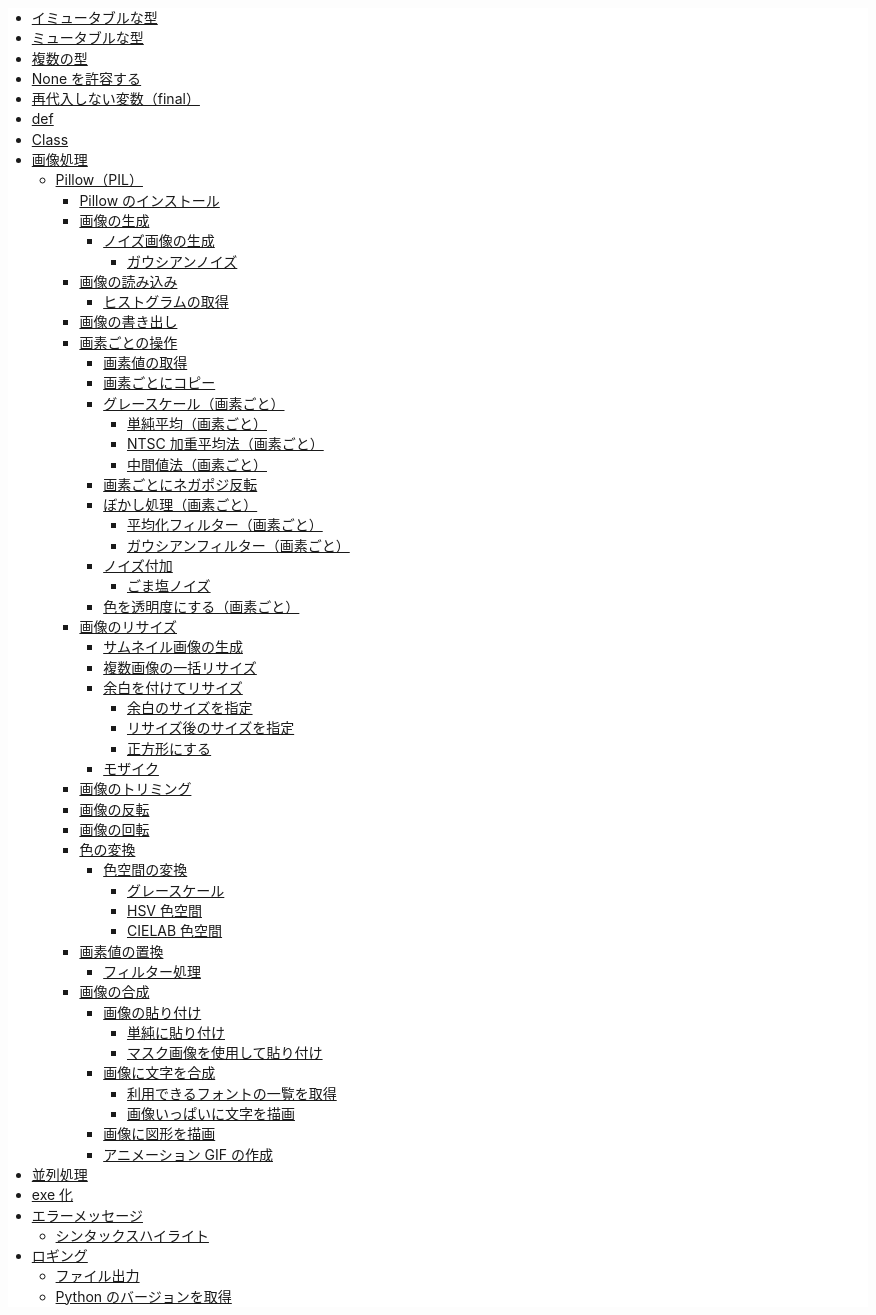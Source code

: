   - [イミュータブルな型](#イミュータブルな型)
  - [ミュータブルな型](#ミュータブルな型)
  - [複数の型](#複数の型)
  - [None を許容する](#none-を許容する)
  - [再代入しない変数（final）](#再代入しない変数final)
  - [def](#def)
  - [Class](#class)
- [画像処理](#画像処理)
  - [Pillow（PIL）](#pillowpil)
    - [Pillow のインストール](#pillow-のインストール)
    - [画像の生成](#画像の生成)
      - [ノイズ画像の生成](#ノイズ画像の生成)
        - [ガウシアンノイズ](#ガウシアンノイズ)
    - [画像の読み込み](#画像の読み込み)
      - [ヒストグラムの取得](#ヒストグラムの取得)
    - [画像の書き出し](#画像の書き出し)
    - [画素ごとの操作](#画素ごとの操作)
      - [画素値の取得](#画素値の取得)
      - [画素ごとにコピー](#画素ごとにコピー)
      - [グレースケール（画素ごと）](#グレースケール画素ごと)
        - [単純平均（画素ごと）](#単純平均画素ごと)
        - [NTSC 加重平均法（画素ごと）](#ntsc-加重平均法画素ごと)
        - [中間値法（画素ごと）](#中間値法画素ごと)
      - [画素ごとにネガポジ反転](#画素ごとにネガポジ反転)
      - [ぼかし処理（画素ごと）](#ぼかし処理画素ごと)
        - [平均化フィルター（画素ごと）](#平均化フィルター画素ごと)
        - [ガウシアンフィルター（画素ごと）](#ガウシアンフィルター画素ごと)
      - [ノイズ付加](#ノイズ付加)
        - [ごま塩ノイズ](#ごま塩ノイズ)
      - [色を透明度にする（画素ごと）](#色を透明度にする画素ごと)
    - [画像のリサイズ](#画像のリサイズ)
      - [サムネイル画像の生成](#サムネイル画像の生成)
      - [複数画像の一括リサイズ](#複数画像の一括リサイズ)
      - [余白を付けてリサイズ](#余白を付けてリサイズ)
        - [余白のサイズを指定](#余白のサイズを指定)
        - [リサイズ後のサイズを指定](#リサイズ後のサイズを指定)
        - [正方形にする](#正方形にする)
      - [モザイク](#モザイク)
    - [画像のトリミング](#画像のトリミング)
    - [画像の反転](#画像の反転)
    - [画像の回転](#画像の回転)
    - [色の変換](#色の変換)
      - [色空間の変換](#色空間の変換)
        - [グレースケール](#グレースケール)
        - [HSV 色空間](#hsv-色空間)
        - [CIELAB 色空間](#cielab-色空間)
    - [画素値の置換](#画素値の置換)
      - [フィルター処理](#フィルター処理)
    - [画像の合成](#画像の合成)
      - [画像の貼り付け](#画像の貼り付け)
        - [単純に貼り付け](#単純に貼り付け)
        - [マスク画像を使用して貼り付け](#マスク画像を使用して貼り付け)
      - [画像に文字を合成](#画像に文字を合成)
        - [利用できるフォントの一覧を取得](#利用できるフォントの一覧を取得)
        - [画像いっぱいに文字を描画](#画像いっぱいに文字を描画)
      - [画像に図形を描画](#画像に図形を描画)
      - [アニメーション GIF の作成](#アニメーション-gif-の作成)
- [並列処理](#並列処理)
- [exe 化](#exe-化)
- [エラーメッセージ](#エラーメッセージ)
  - [シンタックスハイライト](#シンタックスハイライト)
- [ロギング](#ロギング)
  - [ファイル出力](#ファイル出力)
  - [Python のバージョンを取得](#python-のバージョンを取得)